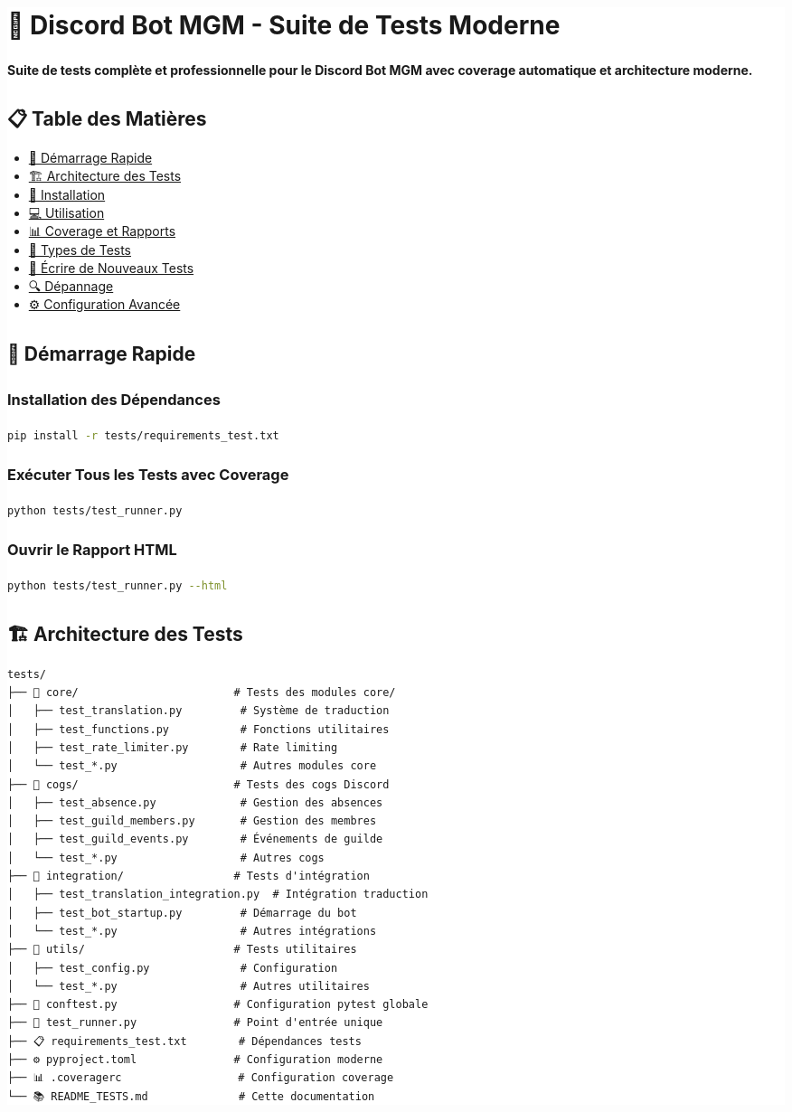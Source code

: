 # 🧪 Discord Bot MGM - Suite de Tests Moderne

**Suite de tests complète et professionnelle pour le Discord Bot MGM avec coverage automatique et architecture moderne.**

## 📋 Table des Matières

- [🚀 Démarrage Rapide](#-démarrage-rapide)
- [🏗️ Architecture des Tests](#️-architecture-des-tests)
- [🔧 Installation](#-installation) 
- [💻 Utilisation](#-utilisation)
- [📊 Coverage et Rapports](#-coverage-et-rapports)
- [🎯 Types de Tests](#-types-de-tests)
- [📝 Écrire de Nouveaux Tests](#-écrire-de-nouveaux-tests)
- [🔍 Dépannage](#-dépannage)
- [⚙️ Configuration Avancée](#️-configuration-avancée)

## 🚀 Démarrage Rapide

### Installation des Dépendances
```bash
pip install -r tests/requirements_test.txt
```

### Exécuter Tous les Tests avec Coverage
```bash
python tests/test_runner.py
```

### Ouvrir le Rapport HTML
```bash
python tests/test_runner.py --html
```

## 🏗️ Architecture des Tests

```
tests/
├── 📁 core/                        # Tests des modules core/
│   ├── test_translation.py         # Système de traduction
│   ├── test_functions.py           # Fonctions utilitaires
│   ├── test_rate_limiter.py        # Rate limiting
│   └── test_*.py                   # Autres modules core
├── 📁 cogs/                        # Tests des cogs Discord
│   ├── test_absence.py             # Gestion des absences  
│   ├── test_guild_members.py       # Gestion des membres
│   ├── test_guild_events.py        # Événements de guilde
│   └── test_*.py                   # Autres cogs
├── 📁 integration/                 # Tests d'intégration
│   ├── test_translation_integration.py  # Intégration traduction
│   ├── test_bot_startup.py         # Démarrage du bot
│   └── test_*.py                   # Autres intégrations
├── 📁 utils/                       # Tests utilitaires
│   ├── test_config.py              # Configuration
│   └── test_*.py                   # Autres utilitaires
├── 🔧 conftest.py                  # Configuration pytest globale
├── 🚀 test_runner.py               # Point d'entrée unique
├── 📋 requirements_test.txt        # Dépendances tests
├── ⚙️ pyproject.toml               # Configuration moderne
├── 📊 .coveragerc                  # Configuration coverage
└── 📚 README_TESTS.md              # Cette documentation
```
